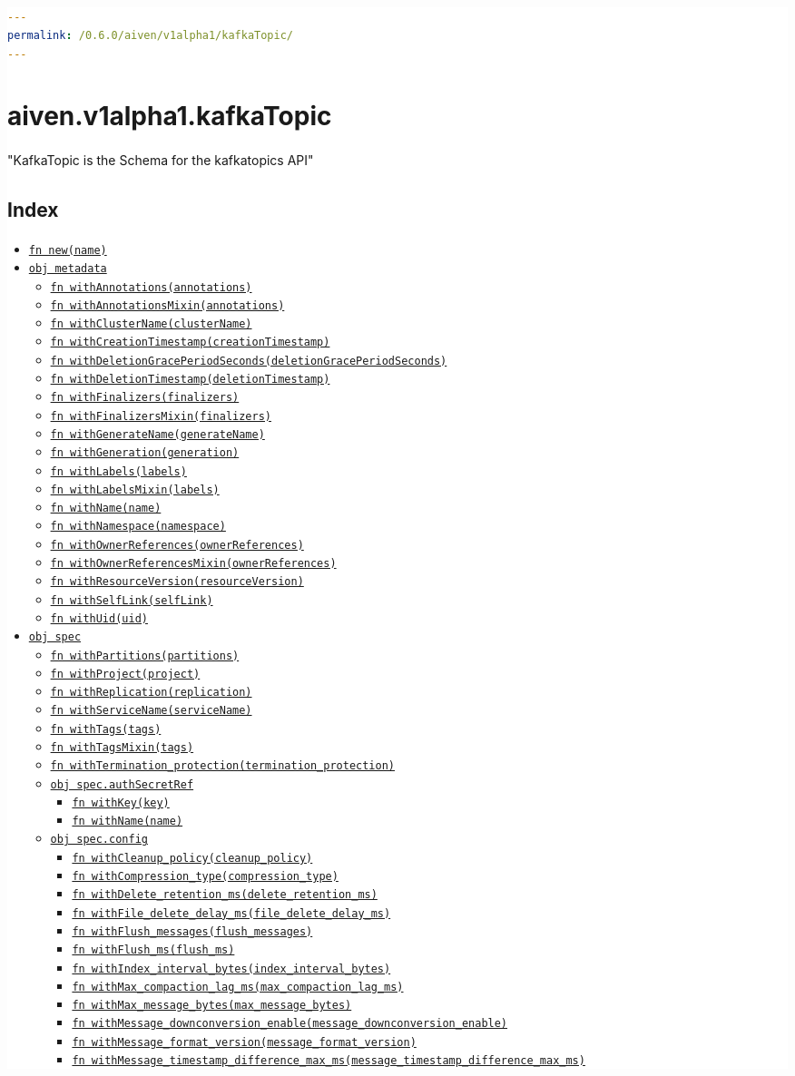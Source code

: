 ```yaml
---
permalink: /0.6.0/aiven/v1alpha1/kafkaTopic/
---
```


# aiven.v1alpha1.kafkaTopic

"KafkaTopic is the Schema for the kafkatopics API"

## Index

* [`fn new(name)`](#fn-new)
* [`obj metadata`](#obj-metadata)
  * [`fn withAnnotations(annotations)`](#fn-metadatawithannotations)
  * [`fn withAnnotationsMixin(annotations)`](#fn-metadatawithannotationsmixin)
  * [`fn withClusterName(clusterName)`](#fn-metadatawithclustername)
  * [`fn withCreationTimestamp(creationTimestamp)`](#fn-metadatawithcreationtimestamp)
  * [`fn withDeletionGracePeriodSeconds(deletionGracePeriodSeconds)`](#fn-metadatawithdeletiongraceperiodseconds)
  * [`fn withDeletionTimestamp(deletionTimestamp)`](#fn-metadatawithdeletiontimestamp)
  * [`fn withFinalizers(finalizers)`](#fn-metadatawithfinalizers)
  * [`fn withFinalizersMixin(finalizers)`](#fn-metadatawithfinalizersmixin)
  * [`fn withGenerateName(generateName)`](#fn-metadatawithgeneratename)
  * [`fn withGeneration(generation)`](#fn-metadatawithgeneration)
  * [`fn withLabels(labels)`](#fn-metadatawithlabels)
  * [`fn withLabelsMixin(labels)`](#fn-metadatawithlabelsmixin)
  * [`fn withName(name)`](#fn-metadatawithname)
  * [`fn withNamespace(namespace)`](#fn-metadatawithnamespace)
  * [`fn withOwnerReferences(ownerReferences)`](#fn-metadatawithownerreferences)
  * [`fn withOwnerReferencesMixin(ownerReferences)`](#fn-metadatawithownerreferencesmixin)
  * [`fn withResourceVersion(resourceVersion)`](#fn-metadatawithresourceversion)
  * [`fn withSelfLink(selfLink)`](#fn-metadatawithselflink)
  * [`fn withUid(uid)`](#fn-metadatawithuid)
* [`obj spec`](#obj-spec)
  * [`fn withPartitions(partitions)`](#fn-specwithpartitions)
  * [`fn withProject(project)`](#fn-specwithproject)
  * [`fn withReplication(replication)`](#fn-specwithreplication)
  * [`fn withServiceName(serviceName)`](#fn-specwithservicename)
  * [`fn withTags(tags)`](#fn-specwithtags)
  * [`fn withTagsMixin(tags)`](#fn-specwithtagsmixin)
  * [`fn withTermination_protection(termination_protection)`](#fn-specwithtermination_protection)
  * [`obj spec.authSecretRef`](#obj-specauthsecretref)
    * [`fn withKey(key)`](#fn-specauthsecretrefwithkey)
    * [`fn withName(name)`](#fn-specauthsecretrefwithname)
  * [`obj spec.config`](#obj-specconfig)
    * [`fn withCleanup_policy(cleanup_policy)`](#fn-specconfigwithcleanup_policy)
    * [`fn withCompression_type(compression_type)`](#fn-specconfigwithcompression_type)
    * [`fn withDelete_retention_ms(delete_retention_ms)`](#fn-specconfigwithdelete_retention_ms)
    * [`fn withFile_delete_delay_ms(file_delete_delay_ms)`](#fn-specconfigwithfile_delete_delay_ms)
    * [`fn withFlush_messages(flush_messages)`](#fn-specconfigwithflush_messages)
    * [`fn withFlush_ms(flush_ms)`](#fn-specconfigwithflush_ms)
    * [`fn withIndex_interval_bytes(index_interval_bytes)`](#fn-specconfigwithindex_interval_bytes)
    * [`fn withMax_compaction_lag_ms(max_compaction_lag_ms)`](#fn-specconfigwithmax_compaction_lag_ms)
    * [`fn withMax_message_bytes(max_message_bytes)`](#fn-specconfigwithmax_message_bytes)
    * [`fn withMessage_downconversion_enable(message_downconversion_enable)`](#fn-specconfigwithmessage_downconversion_enable)
    * [`fn withMessage_format_version(message_format_version)`](#fn-specconfigwithmessage_format_version)
    * [`fn withMessage_timestamp_difference_max_ms(message_timestamp_difference_max_ms)`](#fn-specconfigwithmessage_timestamp_difference_max_ms)